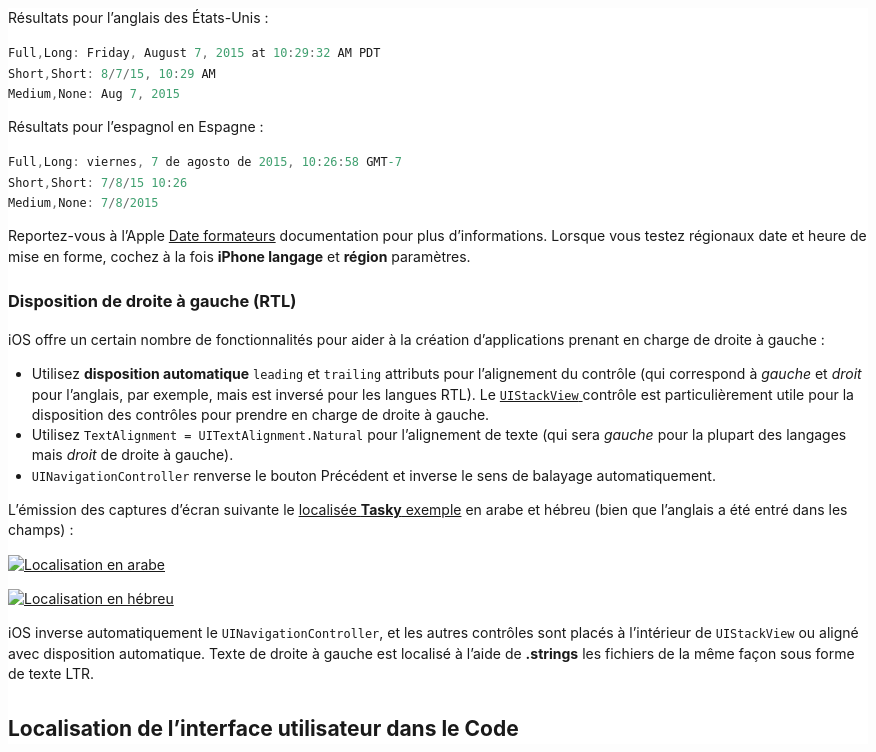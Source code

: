 Résultats pour l’anglais des États-Unis :

```csharp
Full,Long: Friday, August 7, 2015 at 10:29:32 AM PDT
Short,Short: 8/7/15, 10:29 AM
Medium,None: Aug 7, 2015
```

Résultats pour l’espagnol en Espagne :

```csharp
Full,Long: viernes, 7 de agosto de 2015, 10:26:58 GMT-7
Short,Short: 7/8/15 10:26
Medium,None: 7/8/2015
```

Reportez-vous à l’Apple [Date formateurs](https://developer.apple.com/library/mac/documentation/Cocoa/Conceptual/DataFormatting/Articles/dfDateFormatting10_4.html) documentation pour plus d’informations. Lorsque vous testez régionaux date et heure de mise en forme, cochez à la fois **iPhone langage** et **région** paramètres.

<a name="rtl" />

### <a name="right-to-left-rtl-layout"></a>Disposition de droite à gauche (RTL)

iOS offre un certain nombre de fonctionnalités pour aider à la création d’applications prenant en charge de droite à gauche :

* Utilisez **disposition automatique** `leading` et `trailing` attributs pour l’alignement du contrôle (qui correspond à *gauche* et *droit* pour l’anglais, par exemple, mais est inversé pour les langues RTL).
  Le [ `UIStackView` ](~/ios/user-interface/controls/uistackview.md) contrôle est particulièrement utile pour la disposition des contrôles pour prendre en charge de droite à gauche.
* Utilisez `TextAlignment = UITextAlignment.Natural` pour l’alignement de texte (qui sera *gauche* pour la plupart des langages mais *droit* de droite à gauche).
* `UINavigationController` renverse le bouton Précédent et inverse le sens de balayage automatiquement.

L’émission des captures d’écran suivante le [localisée **Tasky** exemple](https://github.com/conceptdev/xamarin-samples/tree/master/TaskyL10n) en arabe et hébreu (bien que l’anglais a été entré dans les champs) :

[ ![](images/rtl-ar-sml.png "Localisation en arabe")](images/rtl-ar.png "Arabic") 

[ ![](images/rtl-he-sml.png "Localisation en hébreu")](images/rtl-he.png "Hebrew")

iOS inverse automatiquement le `UINavigationController`, et les autres contrôles sont placés à l’intérieur de `UIStackView` ou aligné avec disposition automatique.
Texte de droite à gauche est localisé à l’aide de **.strings** les fichiers de la même façon sous forme de texte LTR.


<a name="code"/>

## <a name="localizing-the-ui-in-code"></a>Localisation de l’interface utilisateur dans le Code
